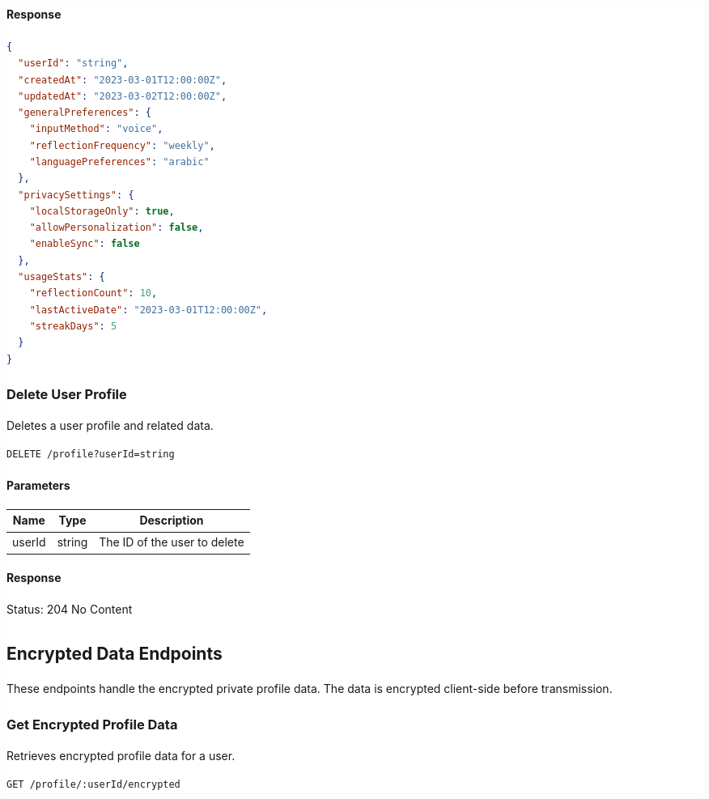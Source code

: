 #### Response

```json
{
  "userId": "string",
  "createdAt": "2023-03-01T12:00:00Z",
  "updatedAt": "2023-03-02T12:00:00Z",
  "generalPreferences": {
    "inputMethod": "voice",
    "reflectionFrequency": "weekly",
    "languagePreferences": "arabic"
  },
  "privacySettings": {
    "localStorageOnly": true,
    "allowPersonalization": false,
    "enableSync": false
  },
  "usageStats": {
    "reflectionCount": 10,
    "lastActiveDate": "2023-03-01T12:00:00Z",
    "streakDays": 5
  }
}
```

### Delete User Profile

Deletes a user profile and related data.

```
DELETE /profile?userId=string
```

#### Parameters

| Name   | Type   | Description                  |
|--------|--------|------------------------------|
| userId | string | The ID of the user to delete |

#### Response

Status: 204 No Content

## Encrypted Data Endpoints

These endpoints handle the encrypted private profile data. The data is encrypted client-side before transmission.

### Get Encrypted Profile Data

Retrieves encrypted profile data for a user.

```
GET /profile/:userId/encrypted
```
